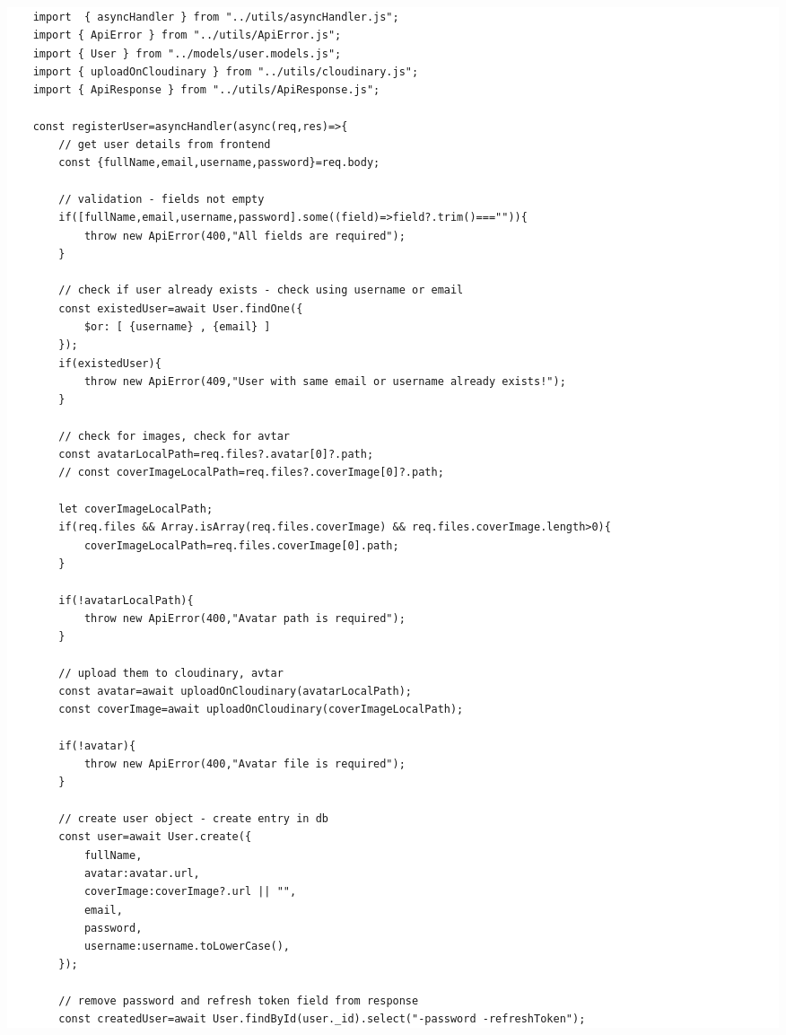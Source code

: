         import  { asyncHandler } from "../utils/asyncHandler.js";
        import { ApiError } from "../utils/ApiError.js";
        import { User } from "../models/user.models.js";
        import { uploadOnCloudinary } from "../utils/cloudinary.js";
        import { ApiResponse } from "../utils/ApiResponse.js";

        const registerUser=asyncHandler(async(req,res)=>{
            // get user details from frontend
            const {fullName,email,username,password}=req.body;

            // validation - fields not empty
            if([fullName,email,username,password].some((field)=>field?.trim()==="")){
                throw new ApiError(400,"All fields are required");
            }

            // check if user already exists - check using username or email
            const existedUser=await User.findOne({
                $or: [ {username} , {email} ]
            });
            if(existedUser){
                throw new ApiError(409,"User with same email or username already exists!");
            }

            // check for images, check for avtar
            const avatarLocalPath=req.files?.avatar[0]?.path;
            // const coverImageLocalPath=req.files?.coverImage[0]?.path;

            let coverImageLocalPath;
            if(req.files && Array.isArray(req.files.coverImage) && req.files.coverImage.length>0){
                coverImageLocalPath=req.files.coverImage[0].path;
            }

            if(!avatarLocalPath){
                throw new ApiError(400,"Avatar path is required");
            }

            // upload them to cloudinary, avtar
            const avatar=await uploadOnCloudinary(avatarLocalPath);
            const coverImage=await uploadOnCloudinary(coverImageLocalPath);

            if(!avatar){
                throw new ApiError(400,"Avatar file is required");
            }

            // create user object - create entry in db
            const user=await User.create({
                fullName,
                avatar:avatar.url,
                coverImage:coverImage?.url || "",
                email,
                password,
                username:username.toLowerCase(),
            });

            // remove password and refresh token field from response
            const createdUser=await User.findById(user._id).select("-password -refreshToken");
